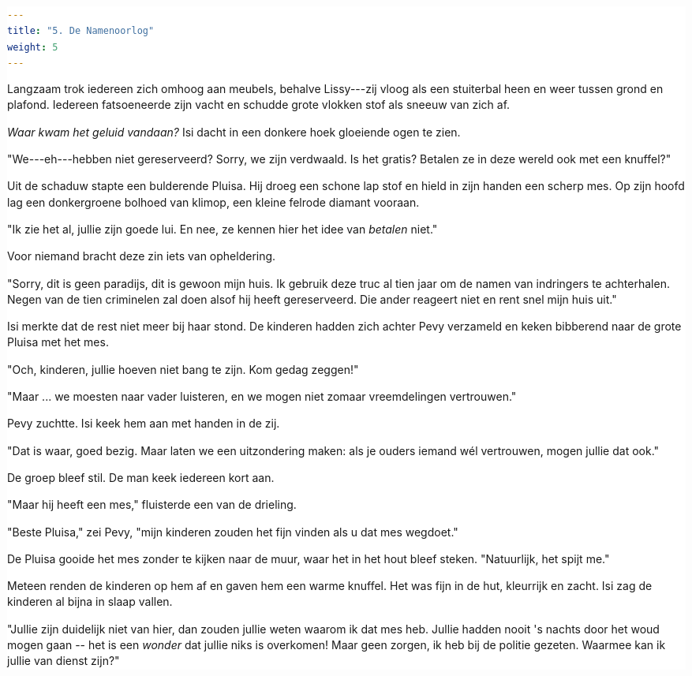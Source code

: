 ```yaml
---
title: "5. De Namenoorlog"
weight: 5
---
```


Langzaam trok iedereen zich omhoog aan meubels, behalve Lissy---zij vloog als een stuiterbal heen en weer tussen
grond en plafond. Iedereen fatsoeneerde zijn vacht en schudde grote vlokken stof als sneeuw van zich af.

*Waar kwam het geluid vandaan?* Isi dacht in een donkere hoek gloeiende ogen te zien.

"We---eh---hebben niet gereserveerd? Sorry, we zijn verdwaald. Is het
gratis? Betalen ze in deze wereld ook met een knuffel?"

Uit de schaduw stapte een bulderende Pluisa. Hij droeg een schone lap
stof en hield in zijn handen een scherp mes. Op zijn hoofd
lag een donkergroene bolhoed van klimop, een kleine
felrode diamant vooraan.

"Ik zie het al, jullie zijn goede lui. En nee, ze kennen hier het idee van _betalen_ niet."

Voor niemand bracht deze zin iets van opheldering.

"Sorry, dit is geen paradijs, dit is gewoon mijn huis. Ik gebruik deze
truc al tien jaar om de namen van indringers te achterhalen. Negen van
de tien criminelen zal doen alsof hij heeft gereserveerd. Die ander
reageert niet en rent snel mijn huis uit."

Isi merkte dat de rest niet meer bij haar stond. De kinderen hadden zich
achter Pevy verzameld en keken bibberend naar de grote Pluisa met het
mes.

"Och, kinderen, jullie hoeven niet bang te zijn. Kom gedag zeggen!"

"Maar ... we moesten naar vader luisteren, en we mogen niet zomaar
vreemdelingen vertrouwen."

Pevy zuchtte. Isi keek hem aan met handen in de zij.

"Dat is waar, goed bezig. Maar laten we een uitzondering maken:
als je ouders iemand wél vertrouwen, mogen jullie dat ook."

De groep bleef stil. De man keek iedereen kort aan.

"Maar hij heeft een mes," fluisterde een van de drieling.

"Beste Pluisa," zei Pevy, "mijn kinderen zouden het fijn vinden als u
dat mes wegdoet."

De Pluisa gooide het mes zonder te kijken naar de muur, waar het in het hout bleef steken. "Natuurlijk, het spijt me."

Meteen renden de kinderen op hem af en gaven hem een warme knuffel. Het was fijn in de hut, kleurrijk en zacht. Isi zag de kinderen al bijna in slaap vallen.

"Jullie zijn duidelijk niet van hier, dan zouden jullie weten waarom ik
dat mes heb. Jullie hadden nooit 's nachts door het woud mogen gaan --
het is een *wonder* dat jullie niks is overkomen! Maar geen zorgen, ik
heb bij de politie gezeten. Waarmee kan ik jullie van dienst zijn?"
